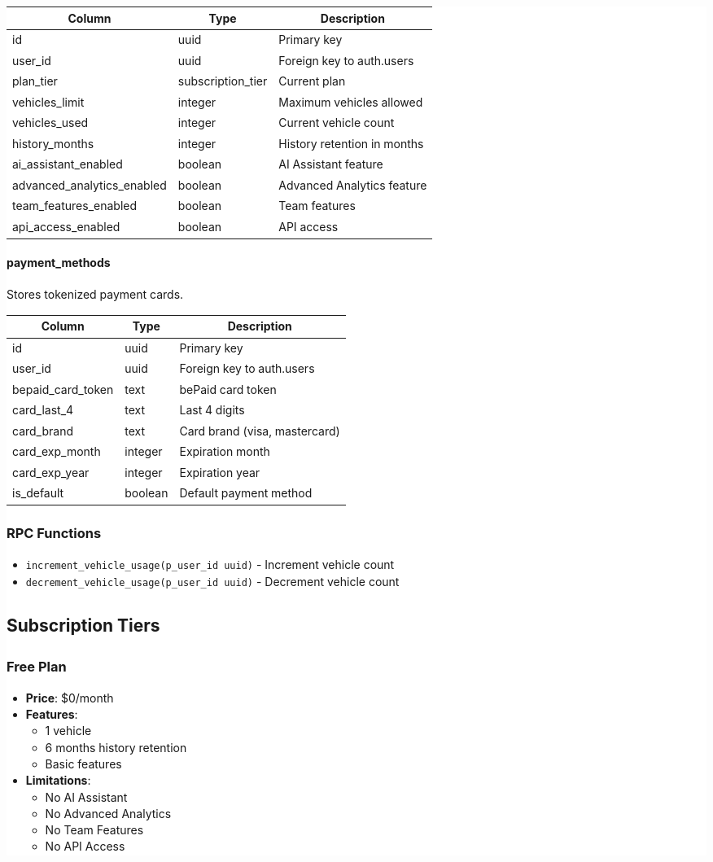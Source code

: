 | Column | Type | Description |
|--------|------|-------------|
| id | uuid | Primary key |
| user_id | uuid | Foreign key to auth.users |
| plan_tier | subscription_tier | Current plan |
| vehicles_limit | integer | Maximum vehicles allowed |
| vehicles_used | integer | Current vehicle count |
| history_months | integer | History retention in months |
| ai_assistant_enabled | boolean | AI Assistant feature |
| advanced_analytics_enabled | boolean | Advanced Analytics feature |
| team_features_enabled | boolean | Team features |
| api_access_enabled | boolean | API access |

#### payment_methods
Stores tokenized payment cards.

| Column | Type | Description |
|--------|------|-------------|
| id | uuid | Primary key |
| user_id | uuid | Foreign key to auth.users |
| bepaid_card_token | text | bePaid card token |
| card_last_4 | text | Last 4 digits |
| card_brand | text | Card brand (visa, mastercard) |
| card_exp_month | integer | Expiration month |
| card_exp_year | integer | Expiration year |
| is_default | boolean | Default payment method |

### RPC Functions

- `increment_vehicle_usage(p_user_id uuid)` - Increment vehicle count
- `decrement_vehicle_usage(p_user_id uuid)` - Decrement vehicle count

## Subscription Tiers

### Free Plan
- **Price**: $0/month
- **Features**:
  - 1 vehicle
  - 6 months history retention
  - Basic features
- **Limitations**:
  - No AI Assistant
  - No Advanced Analytics
  - No Team Features
  - No API Access
